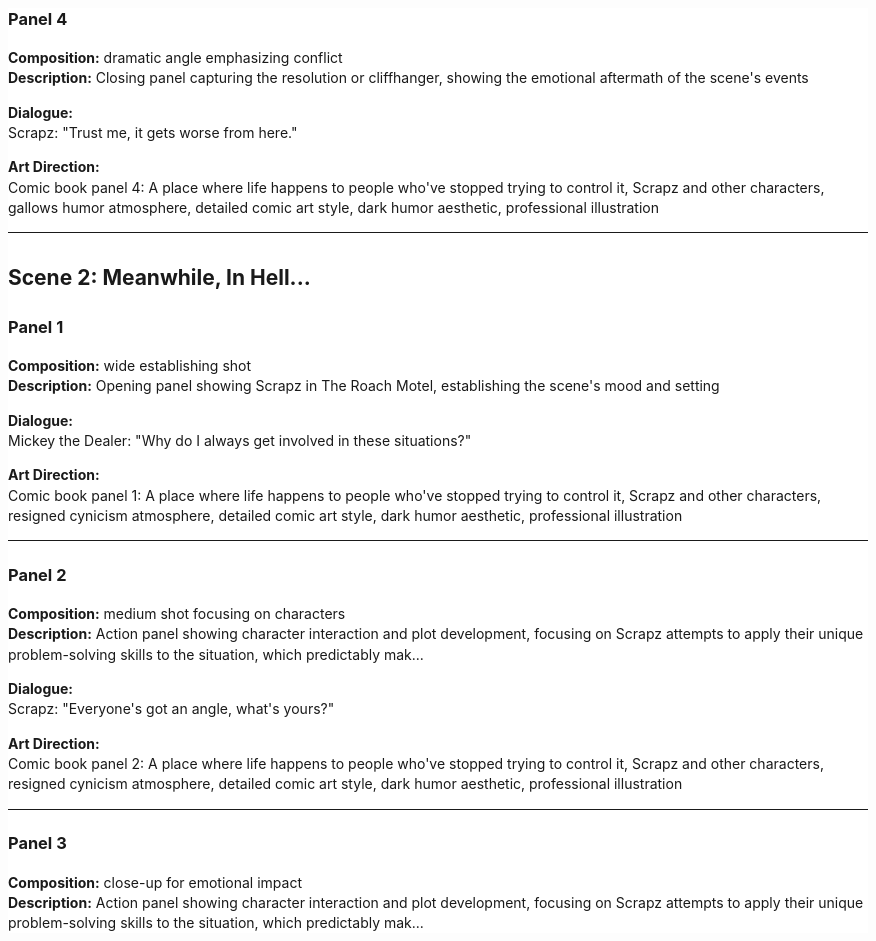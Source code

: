 
### Panel 4

**Composition:** dramatic angle emphasizing conflict  
**Description:** Closing panel capturing the resolution or cliffhanger, showing the emotional aftermath of the scene's events

**Dialogue:**  
Scrapz: "Trust me, it gets worse from here."

**Art Direction:**  
Comic book panel 4: A place where life happens to people who've stopped trying to control it, Scrapz and other characters, gallows humor atmosphere, detailed comic art style, dark humor aesthetic, professional illustration

---

## Scene 2: Meanwhile, In Hell...


### Panel 1

**Composition:** wide establishing shot  
**Description:** Opening panel showing Scrapz in The Roach Motel, establishing the scene's mood and setting

**Dialogue:**  
Mickey the Dealer: "Why do I always get involved in these situations?"

**Art Direction:**  
Comic book panel 1: A place where life happens to people who've stopped trying to control it, Scrapz and other characters, resigned cynicism atmosphere, detailed comic art style, dark humor aesthetic, professional illustration

---

### Panel 2

**Composition:** medium shot focusing on characters  
**Description:** Action panel showing character interaction and plot development, focusing on Scrapz attempts to apply their unique problem-solving skills to the situation, which predictably mak...

**Dialogue:**  
Scrapz: "Everyone's got an angle, what's yours?"

**Art Direction:**  
Comic book panel 2: A place where life happens to people who've stopped trying to control it, Scrapz and other characters, resigned cynicism atmosphere, detailed comic art style, dark humor aesthetic, professional illustration

---

### Panel 3

**Composition:** close-up for emotional impact  
**Description:** Action panel showing character interaction and plot development, focusing on Scrapz attempts to apply their unique problem-solving skills to the situation, which predictably mak...

